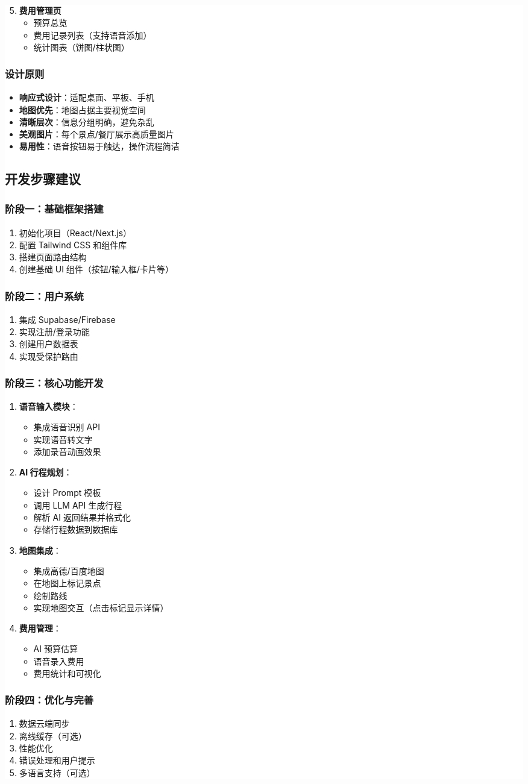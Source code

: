 5. **费用管理页**
   - 预算总览
   - 费用记录列表（支持语音添加）
   - 统计图表（饼图/柱状图）

### 设计原则
- **响应式设计**：适配桌面、平板、手机
- **地图优先**：地图占据主要视觉空间
- **清晰层次**：信息分组明确，避免杂乱
- **美观图片**：每个景点/餐厅展示高质量图片
- **易用性**：语音按钮易于触达，操作流程简洁

## 开发步骤建议

### 阶段一：基础框架搭建
1. 初始化项目（React/Next.js）
2. 配置 Tailwind CSS 和组件库
3. 搭建页面路由结构
4. 创建基础 UI 组件（按钮/输入框/卡片等）

### 阶段二：用户系统
1. 集成 Supabase/Firebase
2. 实现注册/登录功能
3. 创建用户数据表
4. 实现受保护路由

### 阶段三：核心功能开发
1. **语音输入模块**：
   - 集成语音识别 API
   - 实现语音转文字
   - 添加录音动画效果

2. **AI 行程规划**：
   - 设计 Prompt 模板
   - 调用 LLM API 生成行程
   - 解析 AI 返回结果并格式化
   - 存储行程数据到数据库

3. **地图集成**：
   - 集成高德/百度地图
   - 在地图上标记景点
   - 绘制路线
   - 实现地图交互（点击标记显示详情）

4. **费用管理**：
   - AI 预算估算
   - 语音录入费用
   - 费用统计和可视化

### 阶段四：优化与完善
1. 数据云端同步
2. 离线缓存（可选）
3. 性能优化
4. 错误处理和用户提示
5. 多语言支持（可选）
